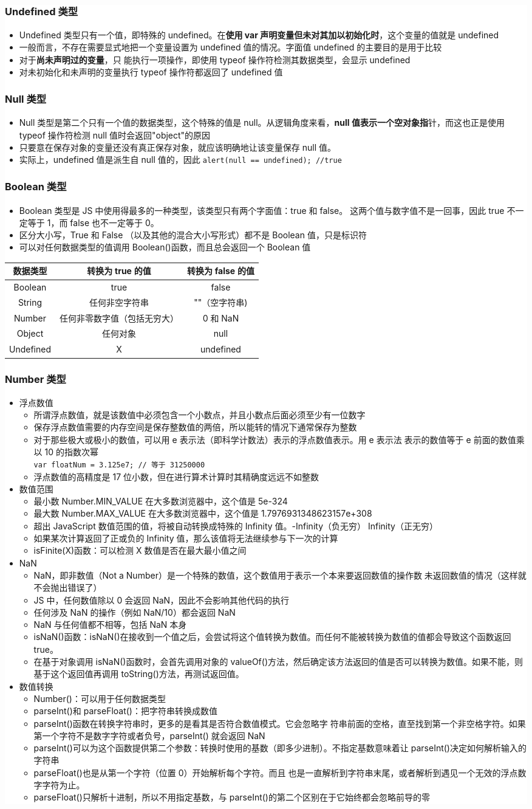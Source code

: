 ### Undefined 类型

- Undefined 类型只有一个值，即特殊的 undefined。在**使用 var 声明变量但未对其加以初始化时**，这个变量的值就是 undefined
- 一般而言，不存在需要显式地把一个变量设置为 undefined 值的情况。字面值 undefined 的主要目的是用于比较
- 对于**尚未声明过的变量**，只 能执行一项操作，即使用 typeof 操作符检测其数据类型，会显示 undefined
- 对未初始化和未声明的变量执行 typeof 操作符都返回了 undefined 值

### Null 类型

- Null 类型是第二个只有一个值的数据类型，这个特殊的值是 null。从逻辑角度来看，**null 值表示一个空对象指**针，而这也正是使用 typeof 操作符检测 null 值时会返回"object"的原因
- 只要意在保存对象的变量还没有真正保存对象，就应该明确地让该变量保存 null 值。
- 实际上，undefined 值是派生自 null 值的，因此 `alert(null == undefined); //true`

### Boolean 类型

- Boolean 类型是 JS 中使用得最多的一种类型，该类型只有两个字面值：true 和 false。 这两个值与数字值不是一回事，因此 true 不一定等于 1，而 false 也不一定等于 0。
- 区分大小写，True 和 False （以及其他的混合大小写形式）都不是 Boolean 值，只是标识符
- 可以对任何数据类型的值调用 Boolean()函数，而且总会返回一个 Boolean 值

| 数据类型  |       转换为 true 的值       | 转换为 false 的值 |
| :-------: | :--------------------------: | :---------------: |
|  Boolean  |             true             |       false       |
|  String   |        任何非空字符串        |   ""（空字符串)   |
|  Number   | 任何非零数字值（包括无穷大） |     0 和 NaN      |
|  Object   |           任何对象           |       null        |
| Undefined |              X               |     undefined     |

### Number 类型

- 浮点数值
  - 所谓浮点数值，就是该数值中必须包含一个小数点，并且小数点后面必须至少有一位数字
  - 保存浮点数值需要的内存空间是保存整数值的两倍，所以能转的情况下通常保存为整数
  - 对于那些极大或极小的数值，可以用 e 表示法（即科学计数法）表示的浮点数值表示。用 e 表示法 表示的数值等于 e 前面的数值乘以 10 的指数次幂  
    `var floatNum = 3.125e7; // 等于 31250000`
  - 浮点数值的高精度是 17 位小数，但在进行算术计算时其精确度远远不如整数
- 数值范围
  - 最小数 Number.MIN_VALUE 在大多数浏览器中，这个值是 5e-324
  - 最大数 Number.MAX_VALUE 在大多数浏览器中，这个值是 1.7976931348623157e+308
  - 超出 JavaScript 数值范围的值，将被自动转换成特殊的 Infinity 值。-Infinity（负无穷） Infinity（正无穷）
  - 如果某次计算返回了正或负的 Infinity 值，那么该值将无法继续参与下一次的计算
  - isFinite(X)函数：可以检测 X 数值是否在最大最小值之间
- NaN
  - NaN，即非数值（Not a Number）是一个特殊的数值，这个数值用于表示一个本来要返回数值的操作数 未返回数值的情况（这样就不会抛出错误了）
  - JS 中，任何数值除以 0 会返回 NaN，因此不会影响其他代码的执行
  - 任何涉及 NaN 的操作（例如 NaN/10）都会返回 NaN
  - NaN 与任何值都不相等，包括 NaN 本身
  - isNaN()函数：isNaN()在接收到一个值之后，会尝试将这个值转换为数值。而任何不能被转换为数值的值都会导致这个函数返回 true。
  - 在基于对象调用 isNaN()函数时，会首先调用对象的 valueOf()方法，然后确定该方法返回的值是否可以转换为数值。如果不能，则基于这个返回值再调用 toString()方法，再测试返回值。
- 数值转换
  - Number()：可以用于任何数据类型
  - parseInt()和 parseFloat()：把字符串转换成数值
  - parseInt()函数在转换字符串时，更多的是看其是否符合数值模式。它会忽略字 符串前面的空格，直至找到第一个非空格字符。如果第一个字符不是数字字符或者负号，parseInt() 就会返回 NaN
  - parseInt()可以为这个函数提供第二个参数：转换时使用的基数（即多少进制）。不指定基数意味着让 parseInt()决定如何解析输入的字符串
  - parseFloat()也是从第一个字符（位置 0）开始解析每个字符。而且 也是一直解析到字符串末尾，或者解析到遇见一个无效的浮点数字字符为止。
  - parseFloat()只解析十进制，所以不用指定基数，与 parseInt()的第二个区别在于它始终都会忽略前导的零
